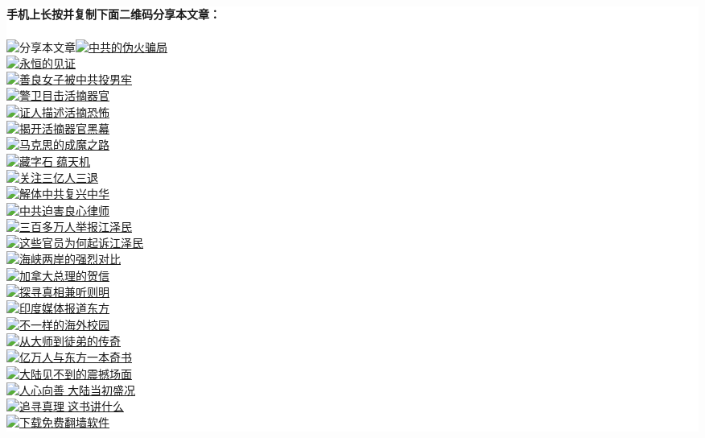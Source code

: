 <strong>手机上长按并复制下面二维码分享本文章：</strong><br><br><img src="https://chart.apis.google.com/chart?cht=qr&chs=240x240&choe=UTF-8&chld=M|2&chl=https://github.com/dmdccu385/djy/blob/master/gb/21/8/31/n13200457.md%231" title="分享本文章"></td><td VALIGN=TOP><a href="https://github.com/dmdccu385/djy/blob/master/gb/16/1/21/n4622075.md?dfh#1" target="_blank"><img src="https://raw.githubusercontent.com/dmdccu385/djy/master/gb/300/wei-f1.jpg" title="中共的伪火骗局"  alt="中共的伪火骗局"></a><br><a href="https://github.com/dmdccu385/www/blob/master/README.md?dfh#9" target="_blank"><img src="https://raw.githubusercontent.com/dmdccu385/djy/master/gb/300/yong-h.jpg" title="永恒的见证"  alt="永恒的见证"></a><br><a href="https://github.com/dmdccu385/djy/blob/master/gb/13/9/29/n3974789.md?dfh#1" target="_blank"><img src="https://raw.githubusercontent.com/dmdccu385/djy/master/gb/300/shang-lnz.jpg" title="善良女子被中共投男牢"  alt="善良女子被中共投男牢"></a><br><a href="https://github.com/dmdccu385/djy/blob/master/gb/16/3/16/n4663449.md?dfh#1" target="_blank"><img src="https://raw.githubusercontent.com/dmdccu385/djy/master/gb/300/huo-z3.jpg" title="警卫目击活摘器官"  alt="警卫目击活摘器官"></a><br><a href="https://github.com/dmdccu385/djy/blob/master/gb/16/8/7/n8177641.md?dfh#1" target="_blank"><img src="https://raw.githubusercontent.com/dmdccu385/djy/master/gb/300/huo-z4.jpg" title="证人描述活摘恐怖"  alt="证人描述活摘恐怖"></a><br><a href="https://github.com/dmdccu385/djy/blob/master/gb/10/4/19/n2881569.md?dfh#1" target="_blank"><img src="https://raw.githubusercontent.com/dmdccu385/djy/master/gb/300/huo-z1.jpg" title="揭开活摘器官黑幕"  alt="揭开活摘器官黑幕"></a><br><a href="https://github.com/dmdccu385/djy/blob/master/gb/10/11/7/n3077476.md?dfh#1" target="_blank"><img src="https://raw.githubusercontent.com/dmdccu385/djy/master/gb/300/ma-ks.jpg" title="马克思的成魔之路"  alt="马克思的成魔之路"></a><br><a href="https://github.com/dmdccu385/djy/blob/master/gb/14/6/9/n4173977.md?dfh#1" target="_blank"><img src="https://raw.githubusercontent.com/dmdccu385/djy/master/gb/300/chang-zs.jpg" title="藏字石 蕴天机"  alt="藏字石 蕴天机"></a><br><a href="https://github.com/dmdccu385/djy/blob/master/gb/18/5/10/n10381511.md?dfh#1" target="_blank"><img src="https://raw.githubusercontent.com/dmdccu385/djy/master/gb/300/st1.jpg" title="关注三亿人三退"  alt="关注三亿人三退"></a><br><a href="https://github.com/dmdccu385/djy/blob/master/gb/18/3/21/n10237682.md?dfh#1" target="_blank"><img src="https://raw.githubusercontent.com/dmdccu385/djy/master/gb/300/jie-t.jpg" title="解体中共复兴中华"  alt="解体中共复兴中华"></a><br><a href="https://github.com/dmdccu385/djy/blob/master/gb/9/2/9/n2422991.md?dfh#1" target="_blank"><img src="https://raw.githubusercontent.com/dmdccu385/djy/master/gb/300/gao-zs.jpg" title="中共迫害良心律师"  alt="中共迫害良心律师"></a><br><a href="https://github.com/dmdccu385/djy/blob/master/gb/18/12/9/n10900044.md?dfh#1" target="_blank"><img src="https://raw.githubusercontent.com/dmdccu385/djy/master/gb/300/sj1.jpg" title="三百多万人举报江泽民"  alt="三百多万人举报江泽民"></a><br><a href="https://github.com/dmdccu385/djy/blob/master/gb/18/8/28/n10672014.md?dfh#1" target="_blank"><img src="https://raw.githubusercontent.com/dmdccu385/djy/master/gb/300/sj2.jpg" title="这些官员为何起诉江泽民"  alt="这些官员为何起诉江泽民"></a><br><a href="https://github.com/dmdccu385/djy/blob/master/gb/8/12/18/n2367165.md?dfh#1" target="_blank"><img src="https://raw.githubusercontent.com/dmdccu385/djy/master/gb/300/liangan.jpg" title="海峡两岸的强烈对比"  alt="海峡两岸的强烈对比"></a><br><a href="https://github.com/dmdccu385/djy/blob/master/gb/15/12/10/n4593139.md?dfh#1" target="_blank"><img src="https://raw.githubusercontent.com/dmdccu385/djy/master/gb/300/jia-ndzl.jpg" title="加拿大总理的贺信"  alt="加拿大总理的贺信"></a><br><a href="https://github.com/dmdccu385/djy/blob/master/gb/11/6/17/n3289382.md?dfh#1" target="_blank"><img src="https://raw.githubusercontent.com/dmdccu385/djy/master/gb/300/xiao-wd.jpg" title="探寻真相兼听则明"  alt="探寻真相兼听则明"></a><br><a href="https://github.com/dmdccu385/djy/blob/master/gb/18/10/27/n10812623.md?dfh#1" target="_blank"><img src="https://raw.githubusercontent.com/dmdccu385/djy/master/gb/300/yindu.jpg" title="印度媒体报道东方"  alt="印度媒体报道东方"></a><br><a href="https://github.com/dmdccu385/djy/blob/master/gb/18/6/9/n10469652.md?dfh#1" target="_blank"><img src="https://raw.githubusercontent.com/dmdccu385/djy/master/gb/300/xie-j.jpg" title="不一样的海外校园"  alt="不一样的海外校园"></a><br><a href="https://github.com/dmdccu385/djy/blob/master/gb/7/4/5/n1669415.md?dfh#1" target="_blank"><img src="https://raw.githubusercontent.com/dmdccu385/djy/master/gb/300/li-up.jpg" title="从大师到徒弟的传奇"  alt="从大师到徒弟的传奇"></a><br><a href="https://github.com/dmdccu385/djy/blob/master/gb/17/5/26/n9191512.md?dfh#1" target="_blank"><img src="https://raw.githubusercontent.com/dmdccu385/djy/master/gb/300/zfl2.jpg" title="亿万人与东方一本奇书"  alt="亿万人与东方一本奇书"></a><br><a href="https://github.com/dmdccu385/djy/blob/master/gb/13/11/27/n4020290.md?dfh#1" target="_blank"><img src="https://raw.githubusercontent.com/dmdccu385/djy/master/gb/300/zhen-h.jpg" title="大陆见不到的震撼场面"  alt="大陆见不到的震撼场面"></a><br><a href="https://github.com/dmdccu385/djy/blob/master/gb/15/7/17/n4482910.md?dfh#1" target="_blank"><img src="https://raw.githubusercontent.com/dmdccu385/djy/master/gb/300/dalu-sk.jpg" title="人心向善 大陆当初盛况"  alt="人心向善 大陆当初盛况"></a><br><a href="https://github.com/dmdccu385/djy/blob/master/gb/19/1/5/n10955468.md?dfh#1" target="_blank"><img src="https://raw.githubusercontent.com/dmdccu385/djy/master/gb/300/zfl1.jpg" title="追寻真理 这书讲什么"  alt="追寻真理 这书讲什么"></a><br><a href="https://github.com/dmdccu385/www/blob/master/README.md?dfh#1" target="_blank"><img src="https://raw.githubusercontent.com/dmdccu385/djy/master/gb/300/fq1.jpg" title="下载免费翻墙软件"  alt="下载免费翻墙软件"></a><br></td></tr></table>
